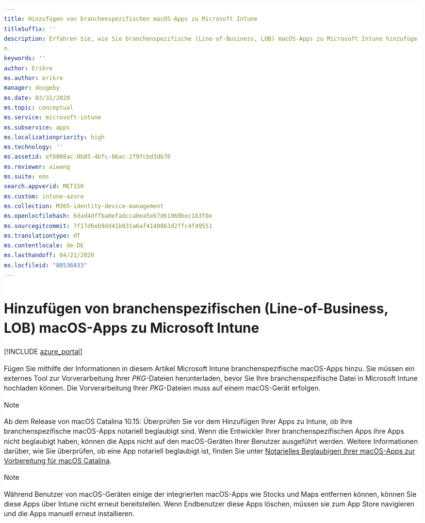 ```yaml
---
title: Hinzufügen von branchenspezifischen macOS-Apps zu Microsoft Intune
titleSuffix: ''
description: Erfahren Sie, wie Sie branchenspezifische (Line-of-Business, LOB) macOS-Apps zu Microsoft Intune hinzufügen.
keywords: ''
author: Erikre
ms.author: erikre
manager: dougeby
ms.date: 03/31/2020
ms.topic: conceptual
ms.service: microsoft-intune
ms.subservice: apps
ms.localizationpriority: high
ms.technology: ''
ms.assetid: ef8008ac-8b85-4bfc-86ac-1f9fcbd3db76
ms.reviewer: aiwang
ms.suite: ems
search.appverid: MET150
ms.custom: intune-azure
ms.collection: M365-identity-device-management
ms.openlocfilehash: 6dad4dffba0efadcca0ea5eb7d61960bec1b3f8e
ms.sourcegitcommit: 7f17d6eb9dd41b031a6af4148863d2ffc4f49551
ms.translationtype: HT
ms.contentlocale: de-DE
ms.lasthandoff: 04/21/2020
ms.locfileid: "80536833"
---
```

# <a name="how-to-add-macos-line-of-business-lob-apps-to-microsoft-intune"></a>Hinzufügen von branchenspezifischen (Line-of-Business, LOB) macOS-Apps zu Microsoft Intune

[!INCLUDE [azure_portal](../includes/azure_portal.md)]

Fügen Sie mithilfe der Informationen in diesem Artikel Microsoft Intune branchenspezifische macOS-Apps hinzu. Sie müssen ein externes Tool zur Vorverarbeitung Ihrer *PKG*-Dateien herunterladen, bevor Sie Ihre branchenspezifische Datei in Microsoft Intune hochladen können. Die Vorverarbeitung Ihrer *PKG*-Dateien muss auf einem macOS-Gerät erfolgen.

> [!NOTE]
> Ab dem Release von macOS Catalina 10.15: Überprüfen Sie vor dem Hinzufügen Ihrer Apps zu Intune, ob Ihre branchenspezifische macOS-Apps notariell beglaubigt sind. Wenn die Entwickler Ihrer branchenspezifischen Apps ihre Apps nicht beglaubigt haben, können die Apps nicht auf den macOS-Geräten Ihrer Benutzer ausgeführt werden. Weitere Informationen darüber, wie Sie überprüfen, ob eine App notariell beglaubigt ist, finden Sie unter [Notarielles Beglaubigen Ihrer macOS-Apps zur Vorbereitung für macOS Catalina](https://techcommunity.microsoft.com/t5/Intune-Customer-Success/Support-Tip-Notarizing-your-macOS-apps-to-prepare-for-macOS/ba-p/808579).

> [!NOTE]
> Während Benutzer von macOS-Geräten einige der integrierten macOS-Apps wie Stocks und Maps entfernen können, können Sie diese Apps über Intune nicht erneut bereitstellen. Wenn Endbenutzer diese Apps löschen, müssen sie zum App Store navigieren und die Apps manuell erneut installieren.
